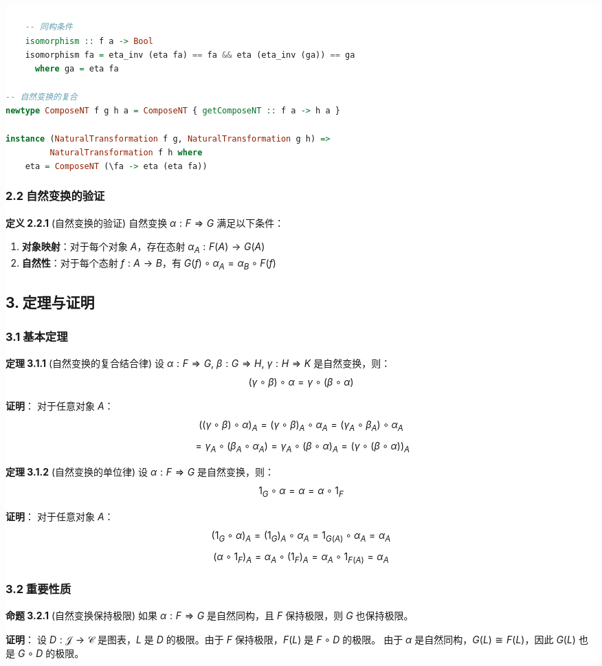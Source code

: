 ```haskell
    
    -- 同构条件
    isomorphism :: f a -> Bool
    isomorphism fa = eta_inv (eta fa) == fa && eta (eta_inv (ga)) == ga
      where ga = eta fa

-- 自然变换的复合
newtype ComposeNT f g h a = ComposeNT { getComposeNT :: f a -> h a }

instance (NaturalTransformation f g, NaturalTransformation g h) => 
         NaturalTransformation f h where
    eta = ComposeNT (\fa -> eta (eta fa))
```

### 2.2 自然变换的验证

**定义 2.2.1** (自然变换的验证)
自然变换 $\alpha: F \Rightarrow G$ 满足以下条件：

1. **对象映射**：对于每个对象 $A$，存在态射 $\alpha_A: F(A) \to G(A)$
2. **自然性**：对于每个态射 $f: A \to B$，有 $G(f) \circ \alpha_A = \alpha_B \circ F(f)$

## 3. 定理与证明

### 3.1 基本定理

**定理 3.1.1** (自然变换的复合结合律)
设 $\alpha: F \Rightarrow G$, $\beta: G \Rightarrow H$, $\gamma: H \Rightarrow K$ 是自然变换，则：
$$(\gamma \circ \beta) \circ \alpha = \gamma \circ (\beta \circ \alpha)$$

**证明**：
对于任意对象 $A$：
$$((\gamma \circ \beta) \circ \alpha)_A = (\gamma \circ \beta)_A \circ \alpha_A = (\gamma_A \circ \beta_A) \circ \alpha_A$$
$$= \gamma_A \circ (\beta_A \circ \alpha_A) = \gamma_A \circ (\beta \circ \alpha)_A = (\gamma \circ (\beta \circ \alpha))_A$$

**定理 3.1.2** (自然变换的单位律)
设 $\alpha: F \Rightarrow G$ 是自然变换，则：
$$1_G \circ \alpha = \alpha = \alpha \circ 1_F$$

**证明**：
对于任意对象 $A$：
$$(1_G \circ \alpha)_A = (1_G)_A \circ \alpha_A = 1_{G(A)} \circ \alpha_A = \alpha_A$$
$$(\alpha \circ 1_F)_A = \alpha_A \circ (1_F)_A = \alpha_A \circ 1_{F(A)} = \alpha_A$$

### 3.2 重要性质

**命题 3.2.1** (自然变换保持极限)
如果 $\alpha: F \Rightarrow G$ 是自然同构，且 $F$ 保持极限，则 $G$ 也保持极限。

**证明**：
设 $D: \mathcal{J} \to \mathcal{C}$ 是图表，$L$ 是 $D$ 的极限。由于 $F$ 保持极限，$F(L)$ 是 $F \circ D$ 的极限。
由于 $\alpha$ 是自然同构，$G(L) \cong F(L)$，因此 $G(L)$ 也是 $G \circ D$ 的极限。
